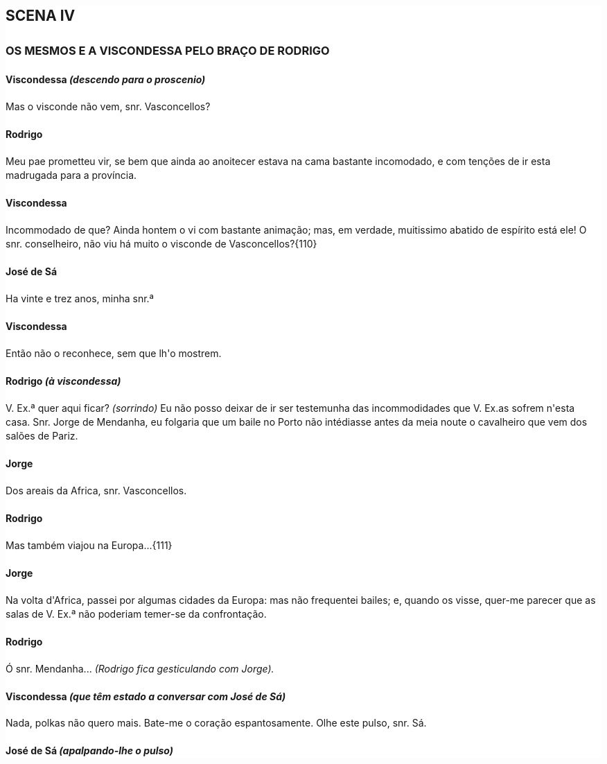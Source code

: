 SCENA IV
--------

### OS MESMOS E A VISCONDESSA PELO BRAÇO DE RODRIGO

#### Viscondessa _(descendo para o proscenio)_

Mas o visconde não vem, snr. Vasconcellos?

#### Rodrigo

Meu pae prometteu vir, se bem que ainda ao anoitecer estava na cama bastante incomodado, e com tenções de ir esta madrugada para a província.

#### Viscondessa

Incommodado de que? Ainda hontem o vi com bastante animação; mas, em verdade, muitissimo abatido de espírito está ele! O snr. conselheiro, não viu há muito o visconde de Vasconcellos?{110}

#### José de Sá

Ha vinte e trez anos, minha snr.ª

#### Viscondessa

Então não o reconhece, sem que lh'o mostrem.

#### Rodrigo _(à viscondessa)_

V. Ex.ª quer aqui ficar? _(sorrindo)_ Eu não posso deixar de ir ser testemunha das incommodidades que V. Ex.as sofrem n'esta casa. Snr. Jorge de Mendanha, eu folgaria que um baile no Porto não intédiasse antes da meia noute o cavalheiro que vem dos salões de Pariz.

#### Jorge

Dos areais da Africa, snr. Vasconcellos.

#### Rodrigo

Mas também viajou na Europa...{111}

#### Jorge

Na volta d'Africa, passei por algumas cidades da Europa: mas não frequentei bailes; e, quando os visse, quer-me parecer que as salas de V. Ex.ª não poderiam temer-se da confrontação.

#### Rodrigo

Ó snr. Mendanha... _(Rodrigo fica gesticulando com Jorge)._

#### Viscondessa _(que têm estado a conversar com José de Sá)_

Nada, polkas não quero mais. Bate-me o coração espantosamente. Olhe este pulso, snr. Sá.

#### José de Sá _(apalpando-lhe o pulso)_
